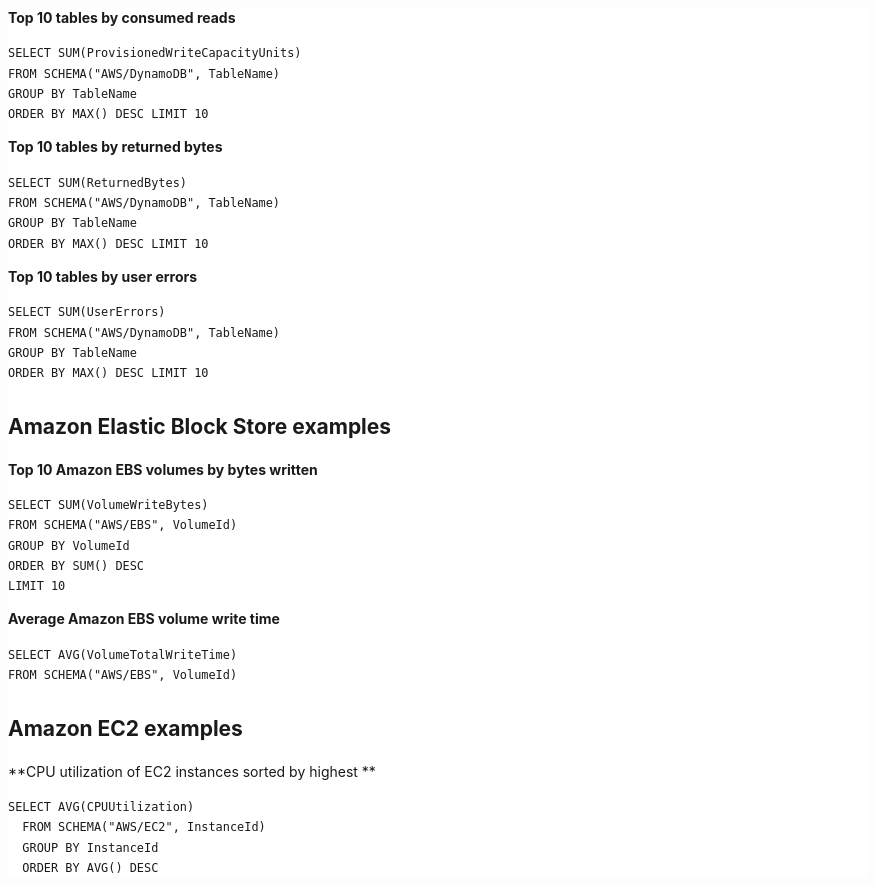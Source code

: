 **Top 10 tables by consumed reads**

```
SELECT SUM(ProvisionedWriteCapacityUnits)
FROM SCHEMA("AWS/DynamoDB", TableName) 
GROUP BY TableName
ORDER BY MAX() DESC LIMIT 10
```

**Top 10 tables by returned bytes**

```
SELECT SUM(ReturnedBytes)
FROM SCHEMA("AWS/DynamoDB", TableName) 
GROUP BY TableName
ORDER BY MAX() DESC LIMIT 10
```

**Top 10 tables by user errors**

```
SELECT SUM(UserErrors)
FROM SCHEMA("AWS/DynamoDB", TableName) 
GROUP BY TableName
ORDER BY MAX() DESC LIMIT 10
```

## Amazon Elastic Block Store examples<a name="cloudwatch-metrics-insights-queryexamples-EBS"></a>

**Top 10 Amazon EBS volumes by bytes written**

```
SELECT SUM(VolumeWriteBytes) 
FROM SCHEMA("AWS/EBS", VolumeId) 
GROUP BY VolumeId 
ORDER BY SUM() DESC 
LIMIT 10
```

**Average Amazon EBS volume write time**

```
SELECT AVG(VolumeTotalWriteTime) 
FROM SCHEMA("AWS/EBS", VolumeId)
```

## Amazon EC2 examples<a name="cloudwatch-metrics-insights-queryexamples-EC2"></a>

**CPU utilization of EC2 instances sorted by highest **

```
SELECT AVG(CPUUtilization) 
  FROM SCHEMA("AWS/EC2", InstanceId) 
  GROUP BY InstanceId 
  ORDER BY AVG() DESC
```
